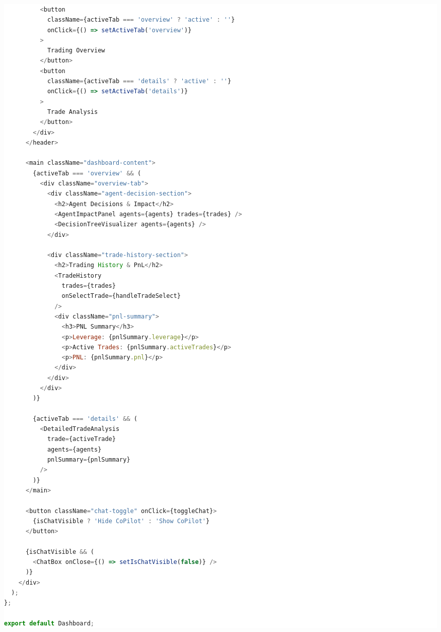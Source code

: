 ```javascript name=Quant/FuturesQuant/Dashboard/MainDashboard.js
          <button 
            className={activeTab === 'overview' ? 'active' : ''} 
            onClick={() => setActiveTab('overview')}
          >
            Trading Overview
          </button>
          <button 
            className={activeTab === 'details' ? 'active' : ''} 
            onClick={() => setActiveTab('details')}
          >
            Trade Analysis
          </button>
        </div>
      </header>
      
      <main className="dashboard-content">
        {activeTab === 'overview' && (
          <div className="overview-tab">
            <div className="agent-decision-section">
              <h2>Agent Decisions & Impact</h2>
              <AgentImpactPanel agents={agents} trades={trades} />
              <DecisionTreeVisualizer agents={agents} />
            </div>
            
            <div className="trade-history-section">
              <h2>Trading History & PnL</h2>
              <TradeHistory 
                trades={trades} 
                onSelectTrade={handleTradeSelect}
              />
              <div className="pnl-summary">
                <h3>PNL Summary</h3>
                <p>Leverage: {pnlSummary.leverage}</p>
                <p>Active Trades: {pnlSummary.activeTrades}</p>
                <p>PNL: {pnlSummary.pnl}</p>
              </div>
            </div>
          </div>
        )}
        
        {activeTab === 'details' && (
          <DetailedTradeAnalysis 
            trade={activeTrade}
            agents={agents}
            pnlSummary={pnlSummary}
          />
        )}
      </main>
      
      <button className="chat-toggle" onClick={toggleChat}>
        {isChatVisible ? 'Hide CoPilot' : 'Show CoPilot'}
      </button>
      
      {isChatVisible && (
        <ChatBox onClose={() => setIsChatVisible(false)} />
      )}
    </div>
  );
};

export default Dashboard;
```
